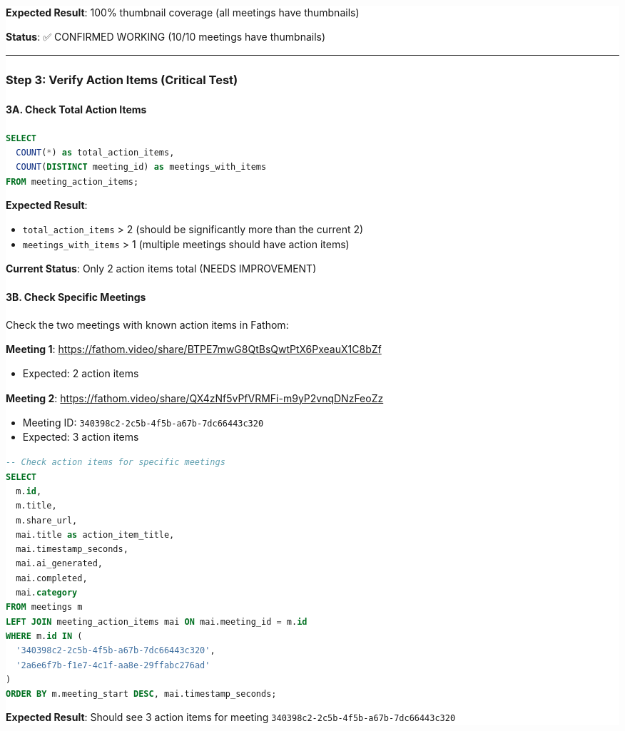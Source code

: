 **Expected Result**: 100% thumbnail coverage (all meetings have thumbnails)

**Status**: ✅ CONFIRMED WORKING (10/10 meetings have thumbnails)

---

### Step 3: Verify Action Items (Critical Test)

#### 3A. Check Total Action Items

```sql
SELECT
  COUNT(*) as total_action_items,
  COUNT(DISTINCT meeting_id) as meetings_with_items
FROM meeting_action_items;
```

**Expected Result**:
- `total_action_items` > 2 (should be significantly more than the current 2)
- `meetings_with_items` > 1 (multiple meetings should have action items)

**Current Status**: Only 2 action items total (NEEDS IMPROVEMENT)

#### 3B. Check Specific Meetings

Check the two meetings with known action items in Fathom:

**Meeting 1**: https://fathom.video/share/BTPE7mwG8QtBsQwtPtX6PxeauX1C8bZf
- Expected: 2 action items

**Meeting 2**: https://fathom.video/share/QX4zNf5vPfVRMFi-m9yP2vnqDNzFeoZz
- Meeting ID: `340398c2-2c5b-4f5b-a67b-7dc66443c320`
- Expected: 3 action items

```sql
-- Check action items for specific meetings
SELECT
  m.id,
  m.title,
  m.share_url,
  mai.title as action_item_title,
  mai.timestamp_seconds,
  mai.ai_generated,
  mai.completed,
  mai.category
FROM meetings m
LEFT JOIN meeting_action_items mai ON mai.meeting_id = m.id
WHERE m.id IN (
  '340398c2-2c5b-4f5b-a67b-7dc66443c320',
  '2a6e6f7b-f1e7-4c1f-aa8e-29ffabc276ad'
)
ORDER BY m.meeting_start DESC, mai.timestamp_seconds;
```

**Expected Result**: Should see 3 action items for meeting `340398c2-2c5b-4f5b-a67b-7dc66443c320`
